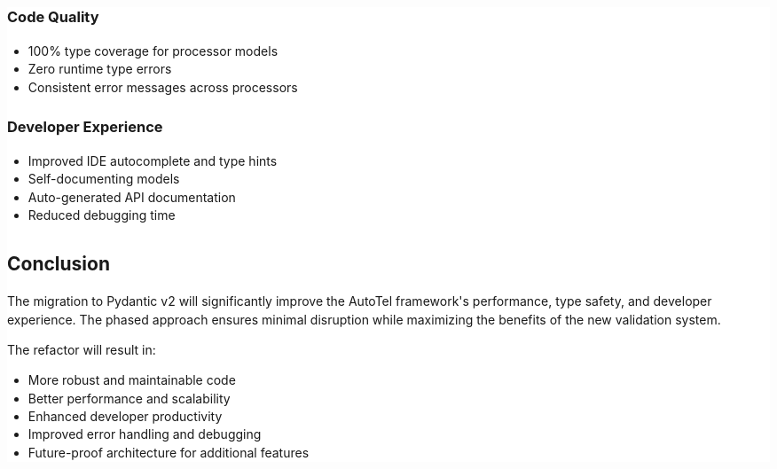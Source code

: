 ### Code Quality
- 100% type coverage for processor models
- Zero runtime type errors
- Consistent error messages across processors

### Developer Experience
- Improved IDE autocomplete and type hints
- Self-documenting models
- Auto-generated API documentation
- Reduced debugging time

## Conclusion

The migration to Pydantic v2 will significantly improve the AutoTel framework's performance, type safety, and developer experience. The phased approach ensures minimal disruption while maximizing the benefits of the new validation system.

The refactor will result in:
- More robust and maintainable code
- Better performance and scalability
- Enhanced developer productivity
- Improved error handling and debugging
- Future-proof architecture for additional features 